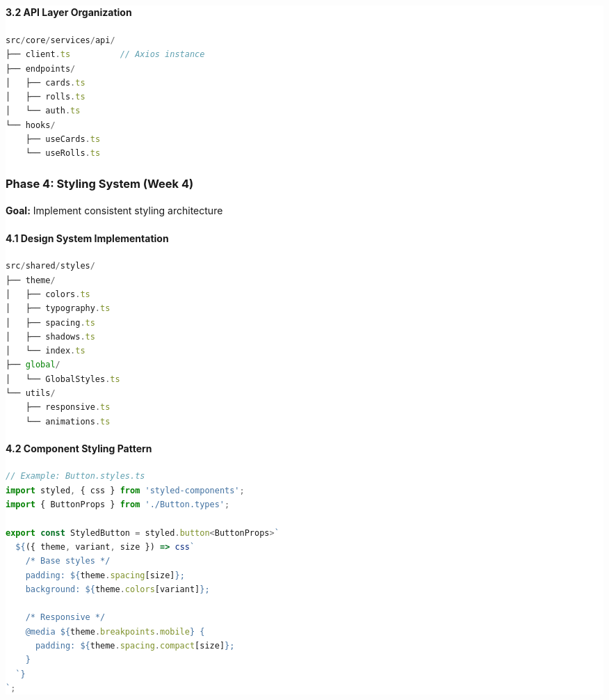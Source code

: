 #### 3.2 API Layer Organization
```typescript
src/core/services/api/
├── client.ts          // Axios instance
├── endpoints/
│   ├── cards.ts
│   ├── rolls.ts
│   └── auth.ts
└── hooks/
    ├── useCards.ts
    └── useRolls.ts
```

### Phase 4: Styling System (Week 4)
**Goal:** Implement consistent styling architecture

#### 4.1 Design System Implementation
```typescript
src/shared/styles/
├── theme/
│   ├── colors.ts
│   ├── typography.ts
│   ├── spacing.ts
│   ├── shadows.ts
│   └── index.ts
├── global/
│   └── GlobalStyles.ts
└── utils/
    ├── responsive.ts
    └── animations.ts
```

#### 4.2 Component Styling Pattern
```typescript
// Example: Button.styles.ts
import styled, { css } from 'styled-components';
import { ButtonProps } from './Button.types';

export const StyledButton = styled.button<ButtonProps>`
  ${({ theme, variant, size }) => css`
    /* Base styles */
    padding: ${theme.spacing[size]};
    background: ${theme.colors[variant]};
    
    /* Responsive */
    @media ${theme.breakpoints.mobile} {
      padding: ${theme.spacing.compact[size]};
    }
  `}
`;
```
